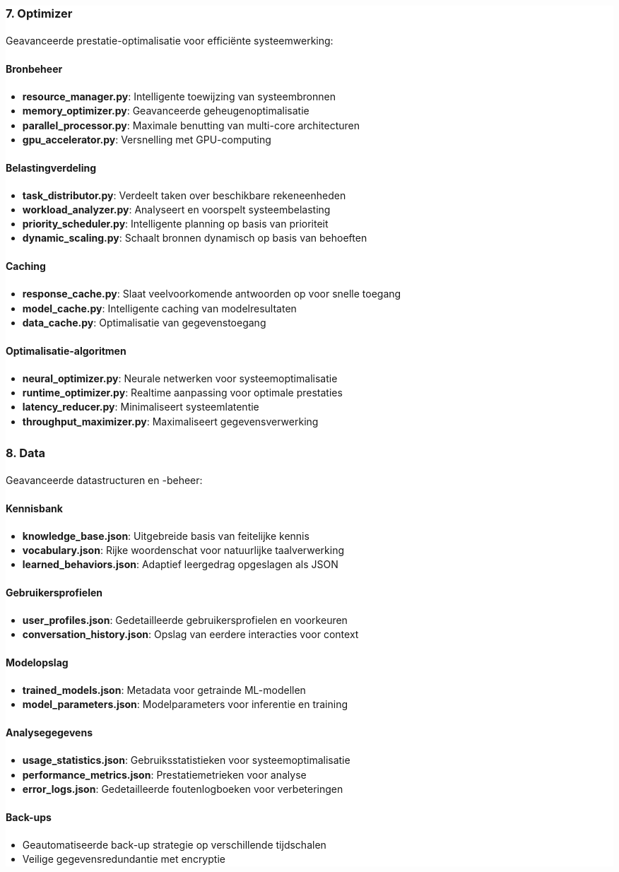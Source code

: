 ### 7. Optimizer
Geavanceerde prestatie-optimalisatie voor efficiënte systeemwerking:

#### Bronbeheer
- **resource_manager.py**: Intelligente toewijzing van systeembronnen
- **memory_optimizer.py**: Geavanceerde geheugenoptimalisatie
- **parallel_processor.py**: Maximale benutting van multi-core architecturen
- **gpu_accelerator.py**: Versnelling met GPU-computing

#### Belastingverdeling
- **task_distributor.py**: Verdeelt taken over beschikbare rekeneenheden
- **workload_analyzer.py**: Analyseert en voorspelt systeembelasting
- **priority_scheduler.py**: Intelligente planning op basis van prioriteit
- **dynamic_scaling.py**: Schaalt bronnen dynamisch op basis van behoeften

#### Caching
- **response_cache.py**: Slaat veelvoorkomende antwoorden op voor snelle toegang
- **model_cache.py**: Intelligente caching van modelresultaten
- **data_cache.py**: Optimalisatie van gegevenstoegang

#### Optimalisatie-algoritmen
- **neural_optimizer.py**: Neurale netwerken voor systeemoptimalisatie
- **runtime_optimizer.py**: Realtime aanpassing voor optimale prestaties
- **latency_reducer.py**: Minimaliseert systeemlatentie
- **throughput_maximizer.py**: Maximaliseert gegevensverwerking

### 8. Data
Geavanceerde datastructuren en -beheer:

#### Kennisbank
- **knowledge_base.json**: Uitgebreide basis van feitelijke kennis
- **vocabulary.json**: Rijke woordenschat voor natuurlijke taalverwerking
- **learned_behaviors.json**: Adaptief leergedrag opgeslagen als JSON

#### Gebruikersprofielen
- **user_profiles.json**: Gedetailleerde gebruikersprofielen en voorkeuren
- **conversation_history.json**: Opslag van eerdere interacties voor context

#### Modelopslag
- **trained_models.json**: Metadata voor getrainde ML-modellen
- **model_parameters.json**: Modelparameters voor inferentie en training

#### Analysegegevens
- **usage_statistics.json**: Gebruiksstatistieken voor systeemoptimalisatie
- **performance_metrics.json**: Prestatiemetrieken voor analyse
- **error_logs.json**: Gedetailleerde foutenlogboeken voor verbeteringen

#### Back-ups
- Geautomatiseerde back-up strategie op verschillende tijdschalen
- Veilige gegevensredundantie met encryptie
